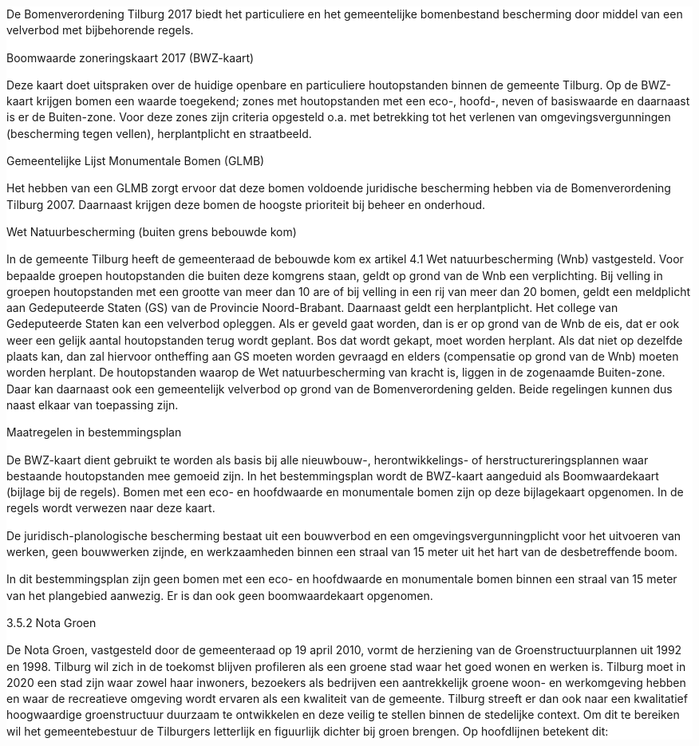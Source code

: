 De Bomenverordening Tilburg 2017 biedt het particuliere en het gemeentelijke bomenbestand bescherming door middel van een velverbod met bijbehorende regels.

Boomwaarde zoneringskaart 2017 (BWZ\-kaart)

Deze kaart doet uitspraken over de huidige openbare en particuliere houtopstanden binnen de gemeente Tilburg. Op de BWZ\-kaart krijgen bomen een waarde toegekend; zones met houtopstanden met een eco\-, hoofd\-, neven of basiswaarde en daarnaast is er de Buiten\-zone. Voor deze zones zijn criteria opgesteld o.a. met betrekking tot het verlenen van omgevingsvergunningen (bescherming tegen vellen), herplantplicht en straatbeeld.

Gemeentelijke Lijst Monumentale Bomen (GLMB)

Het hebben van een GLMB zorgt ervoor dat deze bomen voldoende juridische bescherming hebben via de Bomenverordening Tilburg 2007\. Daarnaast krijgen deze bomen de hoogste prioriteit bij beheer en onderhoud.

Wet Natuurbescherming (buiten grens bebouwde kom)

In de gemeente Tilburg heeft de gemeenteraad de bebouwde kom ex artikel 4\.1 Wet natuurbescherming (Wnb) vastgesteld. Voor bepaalde groepen houtopstanden die buiten deze komgrens staan, geldt op grond van de Wnb een verplichting. Bij velling in groepen houtopstanden met een grootte van meer dan 10 are of bij velling in een rij van meer dan 20 bomen, geldt een meldplicht aan Gedeputeerde Staten (GS) van de Provincie Noord\-Brabant. Daarnaast geldt een herplantplicht. Het college van Gedeputeerde Staten kan een velverbod opleggen. Als er geveld gaat worden, dan is er op grond van de Wnb de eis, dat er ook weer een gelijk aantal houtopstanden terug wordt geplant. Bos dat wordt gekapt, moet worden herplant. Als dat niet op dezelfde plaats kan, dan zal hiervoor ontheffing aan GS moeten worden gevraagd en elders (compensatie op grond van de Wnb) moeten worden herplant. De houtopstanden waarop de Wet natuurbescherming van kracht is, liggen in de zogenaamde Buiten\-zone. Daar kan daarnaast ook een gemeentelijk velverbod op grond van de Bomenverordening gelden. Beide regelingen kunnen dus naast elkaar van toepassing zijn.

Maatregelen in bestemmingsplan

De BWZ\-kaart dient gebruikt te worden als basis bij alle nieuwbouw\-, herontwikkelings\- of herstructureringsplannen waar bestaande houtopstanden mee gemoeid zijn. In het bestemmingsplan wordt de BWZ\-kaart aangeduid als Boomwaardekaart (bijlage bij de regels). Bomen met een eco\- en hoofdwaarde en monumentale bomen zijn op deze bijlagekaart opgenomen. In de regels wordt verwezen naar deze kaart.

De juridisch\-planologische bescherming bestaat uit een bouwverbod en een omgevingsvergunningplicht voor het uitvoeren van werken, geen bouwwerken zijnde, en werkzaamheden binnen een straal van 15 meter uit het hart van de desbetreffende boom.

In dit bestemmingsplan zijn geen bomen met een eco\- en hoofdwaarde en monumentale bomen binnen een straal van 15 meter van het plangebied aanwezig. Er is dan ook geen boomwaardekaart opgenomen.

3\.5\.2 Nota Groen

De Nota Groen, vastgesteld door de gemeenteraad op 19 april 2010, vormt de herziening van de Groenstructuurplannen uit 1992 en 1998\. Tilburg wil zich in de toekomst blijven profileren als een groene stad waar het goed wonen en werken is. Tilburg moet in 2020 een stad zijn waar zowel haar inwoners, bezoekers als bedrijven een aantrekkelijk groene woon\- en werkomgeving hebben en waar de recreatieve omgeving wordt ervaren als een kwaliteit van de gemeente. Tilburg streeft er dan ook naar een kwalitatief hoogwaardige groenstructuur duurzaam te ontwikkelen en deze veilig te stellen binnen de stedelijke context. Om dit te bereiken wil het gemeentebestuur de Tilburgers letterlijk en figuurlijk dichter bij groen brengen. Op hoofdlijnen betekent dit:

